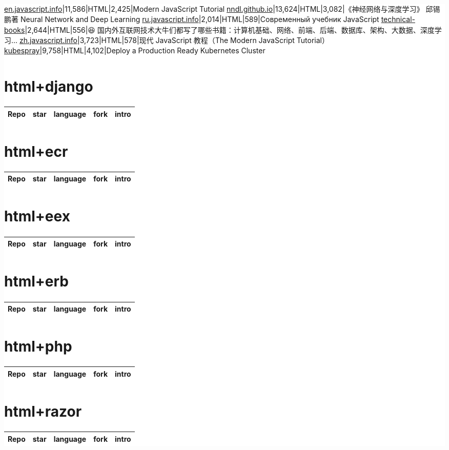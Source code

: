 [en.javascript.info](https://github.com/javascript-tutorial/en.javascript.info)|11,586|HTML|2,425|Modern JavaScript Tutorial
[nndl.github.io](https://github.com/nndl/nndl.github.io)|13,624|HTML|3,082|《神经网络与深度学习》 邱锡鹏著 Neural Network and Deep Learning
[ru.javascript.info](https://github.com/javascript-tutorial/ru.javascript.info)|2,014|HTML|589|Современный учебник JavaScript
[technical-books](https://github.com/doocs/technical-books)|2,644|HTML|556|😆 国内外互联网技术大牛们都写了哪些书籍：计算机基础、网络、前端、后端、数据库、架构、大数据、深度学习...
[zh.javascript.info](https://github.com/javascript-tutorial/zh.javascript.info)|3,723|HTML|578|现代 JavaScript 教程（The Modern JavaScript Tutorial）
[kubespray](https://github.com/kubernetes-sigs/kubespray)|9,758|HTML|4,102|Deploy a Production Ready Kubernetes Cluster


# html+django

Repo|star|language|fork|intro
-|-|-|-|-



# html+ecr

Repo|star|language|fork|intro
-|-|-|-|-



# html+eex

Repo|star|language|fork|intro
-|-|-|-|-



# html+erb

Repo|star|language|fork|intro
-|-|-|-|-



# html+php

Repo|star|language|fork|intro
-|-|-|-|-



# html+razor

Repo|star|language|fork|intro
-|-|-|-|-
